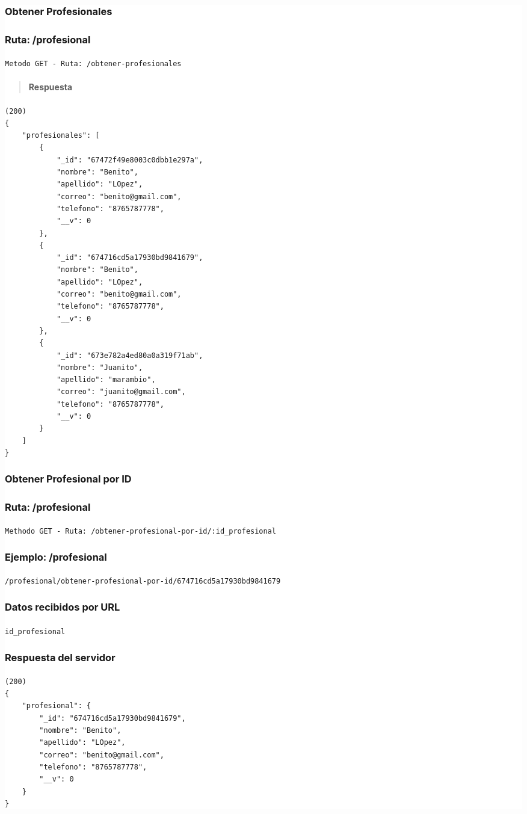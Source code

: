 ### Obtener Profesionales
### Ruta: /profesional
    Metodo GET - Ruta: /obtener-profesionales

>#### Respuesta
    (200)
    {
        "profesionales": [
            {
                "_id": "67472f49e8003c0dbb1e297a",
                "nombre": "Benito",
                "apellido": "LOpez",
                "correo": "benito@gmail.com",
                "telefono": "8765787778",
                "__v": 0
            },
            {
                "_id": "674716cd5a17930bd9841679",
                "nombre": "Benito",
                "apellido": "LOpez",
                "correo": "benito@gmail.com",
                "telefono": "8765787778",
                "__v": 0
            },
            {
                "_id": "673e782a4ed80a0a319f71ab",
                "nombre": "Juanito",
                "apellido": "marambio",
                "correo": "juanito@gmail.com",
                "telefono": "8765787778",
                "__v": 0
            }
        ]
    }

### Obtener Profesional por ID
### Ruta: /profesional
    Methodo GET - Ruta: /obtener-profesional-por-id/:id_profesional

### Ejemplo: /profesional
    /profesional/obtener-profesional-por-id/674716cd5a17930bd9841679

### Datos recibidos por URL
    id_profesional

### Respuesta del servidor
    (200)
    {
        "profesional": {
            "_id": "674716cd5a17930bd9841679",
            "nombre": "Benito",
            "apellido": "LOpez",
            "correo": "benito@gmail.com",
            "telefono": "8765787778",
            "__v": 0
        }
    }
